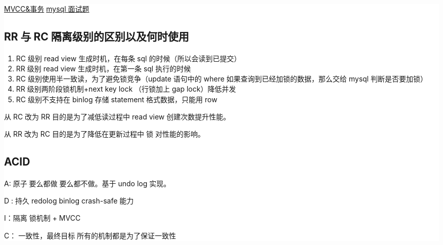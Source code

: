 [MVCC&事务](evernote:///view/32713371/s44/b403d992-71ad-4b45-954d-6c847d92d446/b403d992-71ad-4b45-954d-6c847d92d446/) [mysql 面试题](evernote:///view/32713371/s44/d4801b99-6f24-4d14-8042-86f71410fd17/d4801b99-6f24-4d14-8042-86f71410fd17/)

## RR 与 RC 隔离级别的区别以及何时使用

1. RC 级别 read view 生成时机，在每条 sql 的时候（所以会读到已提交）
2. RR 级别 read view 生成时机，在第一条 sql 执行的时候
3. RC 级别使用半一致读，为了避免锁竞争（update 语句中的 where 如果查询到已经加锁的数据，那么交给 mysql 判断是否要加锁）
4. RR 级别两阶段锁机制+next key lock （行锁加上 gap lock）降低并发
5. RC 级别不支持在 binlog 存储 statement 格式数据，只能用 row

从 RC 改为 RR 目的是为了减低读过程中 read view 创建次数提升性能。

从 RR 改为 RC 目的是为了降低在更新过程中 锁 对性能的影响。

## ACID

A: 原子 要么都做 要么都不做。基于 undo log 实现。

D : 持久 redolog binlog crash-safe 能力

I：隔离 锁机制 + MVCC

C： 一致性，最终目标 所有的机制都是为了保证一致性
